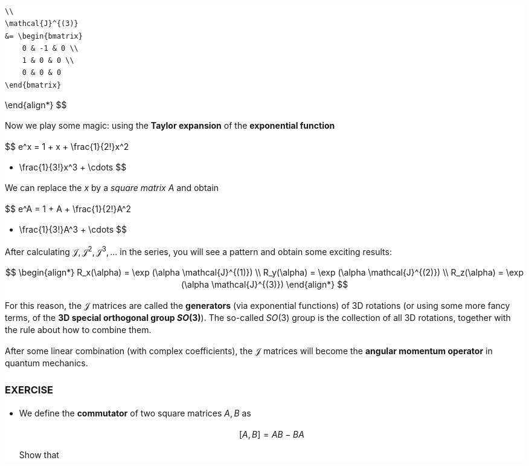     \\
    \mathcal{J}^{(3)}
    &= \begin{bmatrix}
        0 & -1 & 0 \\
        1 & 0 & 0 \\
        0 & 0 & 0
    \end{bmatrix}
\end{align*}
$$

Now we play some magic: using the **Taylor expansion** of the **exponential function**

$$
e^x = 1 + x + \frac{1}{2!}x^2
+ \frac{1}{3!}x^3 + \cdots
$$

We can replace the $x$ by a *square matrix* $A$ and obtain

$$
e^A = 1 + A + \frac{1}{2!}A^2
+ \frac{1}{3!}A^3 + \cdots
$$

After calculating
$\mathcal{J},\mathcal{J}^2,\mathcal{J}^3,\text{...}$ in the series, you will see a pattern and obtain some exciting results:

$$
\begin{align*}
    R_x(\alpha) = \exp (\alpha \mathcal{J}^{(1)})
    \\
    R_y(\alpha) = \exp (\alpha \mathcal{J}^{(2)})
    \\
    R_z(\alpha) = \exp (\alpha \mathcal{J}^{(3)})
\end{align*}
$$

For this reason, the $\mathcal{J}$ matrices are called the **generators** (via exponential functions) of 3D rotations (or using some more fancy terms, of the **3D special orthogonal group $SO(3)$**). The so-called $SO(3)$ group is the collection of all 3D rotations, together with the rule about how to combine them.

After some linear combination (with complex coefficients), the
$\mathcal{J}$ matrices will become the **angular momentum operator** in quantum mechanics.

### EXERCISE

- We define the **commutator** of two square matrices $A,B$ as

    $$
    [A,B]=A B-B A
    $$

    Show that
